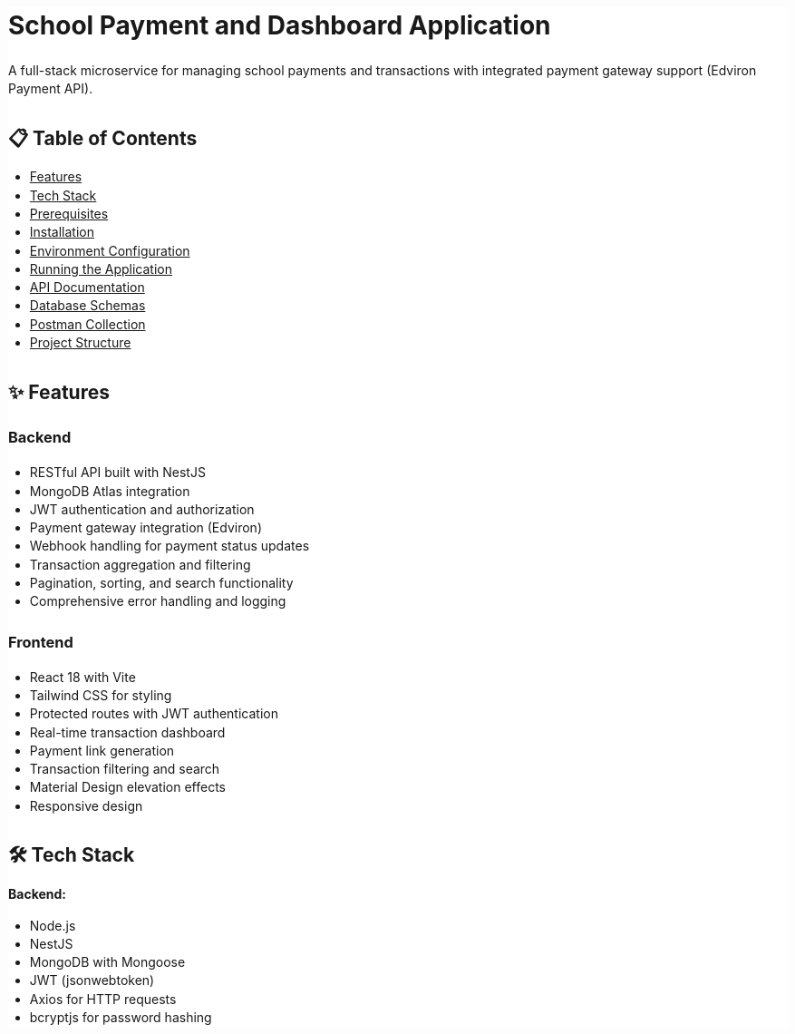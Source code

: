 # School Payment and Dashboard Application

A full-stack microservice for managing school payments and transactions with integrated payment gateway support (Edviron Payment API).

## 📋 Table of Contents

- [Features](#features)
- [Tech Stack](#tech-stack)
- [Prerequisites](#prerequisites)
- [Installation](#installation)
- [Environment Configuration](#environment-configuration)
- [Running the Application](#running-the-application)
- [API Documentation](#api-documentation)
- [Database Schemas](#database-schemas)
- [Postman Collection](#postman-collection)
- [Project Structure](#project-structure)

## ✨ Features

### Backend
- RESTful API built with NestJS
- MongoDB Atlas integration
- JWT authentication and authorization
- Payment gateway integration (Edviron)
- Webhook handling for payment status updates
- Transaction aggregation and filtering
- Pagination, sorting, and search functionality
- Comprehensive error handling and logging

### Frontend
- React 18 with Vite
- Tailwind CSS for styling
- Protected routes with JWT authentication
- Real-time transaction dashboard
- Payment link generation
- Transaction filtering and search
- Material Design elevation effects
- Responsive design

## 🛠 Tech Stack

**Backend:**
- Node.js
- NestJS
- MongoDB with Mongoose
- JWT (jsonwebtoken)
- Axios for HTTP requests
- bcryptjs for password hashing
